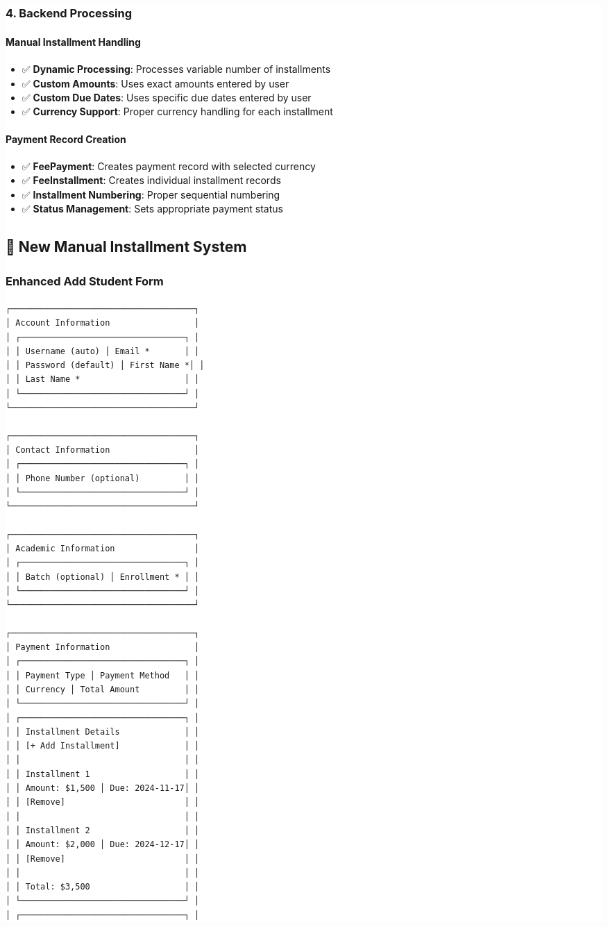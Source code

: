 ### **4. Backend Processing**

#### **Manual Installment Handling**
- ✅ **Dynamic Processing**: Processes variable number of installments
- ✅ **Custom Amounts**: Uses exact amounts entered by user
- ✅ **Custom Due Dates**: Uses specific due dates entered by user
- ✅ **Currency Support**: Proper currency handling for each installment

#### **Payment Record Creation**
- ✅ **FeePayment**: Creates payment record with selected currency
- ✅ **FeeInstallment**: Creates individual installment records
- ✅ **Installment Numbering**: Proper sequential numbering
- ✅ **Status Management**: Sets appropriate payment status

## 🎯 **New Manual Installment System**

### **Enhanced Add Student Form**
```
┌─────────────────────────────────────┐
│ Account Information                 │
│ ┌─────────────────────────────────┐ │
│ │ Username (auto) │ Email *       │ │
│ │ Password (default) │ First Name *│ │
│ │ Last Name *                     │ │
│ └─────────────────────────────────┘ │
└─────────────────────────────────────┘

┌─────────────────────────────────────┐
│ Contact Information                 │
│ ┌─────────────────────────────────┐ │
│ │ Phone Number (optional)         │ │
│ └─────────────────────────────────┘ │
└─────────────────────────────────────┘

┌─────────────────────────────────────┐
│ Academic Information                │
│ ┌─────────────────────────────────┐ │
│ │ Batch (optional) │ Enrollment * │ │
│ └─────────────────────────────────┘ │
└─────────────────────────────────────┘

┌─────────────────────────────────────┐
│ Payment Information                 │
│ ┌─────────────────────────────────┐ │
│ │ Payment Type │ Payment Method   │ │
│ │ Currency │ Total Amount         │ │
│ └─────────────────────────────────┘ │
│ ┌─────────────────────────────────┐ │
│ │ Installment Details             │ │
│ │ [+ Add Installment]             │ │
│ │                                 │ │
│ │ Installment 1                   │ │
│ │ Amount: $1,500 │ Due: 2024-11-17│ │
│ │ [Remove]                        │ │
│ │                                 │ │
│ │ Installment 2                   │ │
│ │ Amount: $2,000 │ Due: 2024-12-17│ │
│ │ [Remove]                        │ │
│ │                                 │ │
│ │ Total: $3,500                   │ │
│ └─────────────────────────────────┘ │
│ ┌─────────────────────────────────┐ │
```